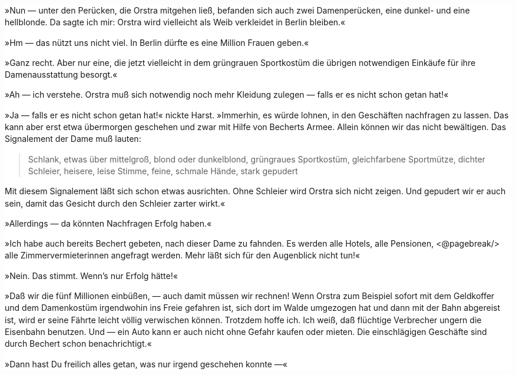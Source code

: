 »Nun — unter den Perücken, die Orstra mitgehen ließ,
befanden sich auch zwei Damenperücken, eine dunkel- und
eine hellblonde. Da sagte ich mir: Orstra wird vielleicht
als Weib verkleidet in Berlin bleiben.«

»Hm — das nützt uns nicht viel. In Berlin dürfte
es eine Million Frauen geben.«

»Ganz recht. Aber nur eine, die jetzt vielleicht in dem
grüngrauen Sportkostüm die übrigen notwendigen Einkäufe
für ihre Damenausstattung besorgt.«

»Ah — ich verstehe. Orstra muß sich notwendig noch
mehr Kleidung zulegen — falls er es nicht schon getan hat!«

»Ja — falls er es nicht schon getan hat!« nickte Harst.
»Immerhin, es würde lohnen, in den Geschäften nachfragen
zu lassen. Das kann aber erst etwa übermorgen
geschehen und zwar mit Hilfe von Becherts Armee. Allein
können wir das nicht bewältigen. Das Signalement der
Dame muß lauten:

> Schlank, etwas über mittelgroß, blond oder dunkelblond,
grüngraues Sportkostüm, gleichfarbene Sportmütze,
dichter Schleier, heisere, leise Stimme, feine, schmale
Hände, stark gepudert

Mit diesem Signalement läßt sich schon etwas ausrichten.
Ohne Schleier wird Orstra sich nicht zeigen. Und
gepudert wir er auch sein, damit das Gesicht durch den
Schleier zarter wirkt.«

»Allerdings — da könnten Nachfragen Erfolg haben.«

»Ich habe auch bereits Bechert gebeten, nach dieser
Dame zu fahnden. Es werden alle Hotels, alle Pensionen,
<@pagebreak/>
alle Zimmervermieterinnen angefragt werden. Mehr läßt
sich für den Augenblick nicht tun!«

»Nein. Das stimmt. Wenn’s nur Erfolg hätte!«

»Daß wir die fünf Millionen einbüßen, — auch damit
müssen wir rechnen! Wenn Orstra zum Beispiel sofort mit
dem Geldkoffer und dem Damenkostüm irgendwohin ins
Freie gefahren ist, sich dort im Walde umgezogen hat und
dann mit der Bahn abgereist ist, wird er seine Fährte leicht
völlig verwischen können. Trotzdem hoffe ich. Ich weiß,
daß flüchtige Verbrecher ungern die Eisenbahn benutzen.
Und — ein Auto kann er auch nicht ohne Gefahr kaufen
oder mieten. Die einschlägigen Geschäfte sind durch Bechert
schon benachrichtigt.«

»Dann hast Du freilich alles getan, was nur irgend
geschehen konnte —«
